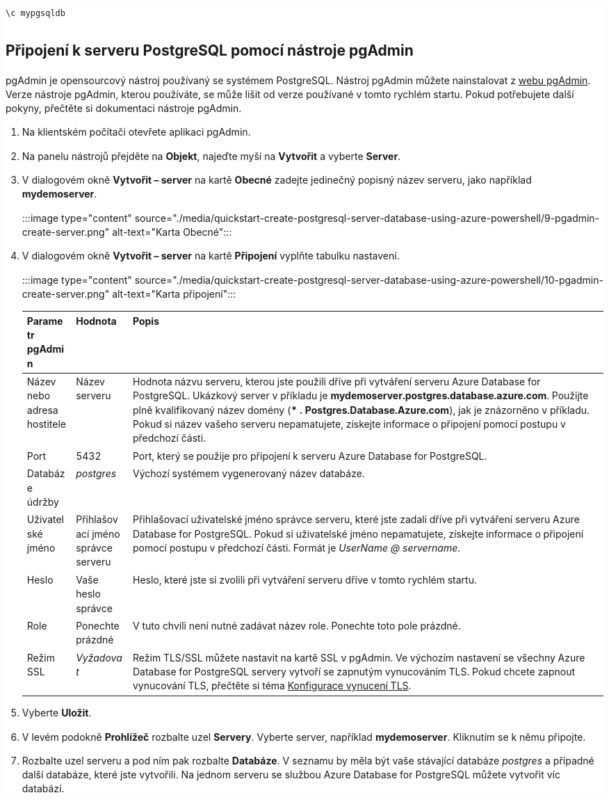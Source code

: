    ```sql
   \c mypgsqldb
   ```

## <a name="connect-to-the-postgresql-server-using-pgadmin"></a>Připojení k serveru PostgreSQL pomocí nástroje pgAdmin

pgAdmin je opensourcový nástroj používaný se systémem PostgreSQL. Nástroj pgAdmin můžete nainstalovat z [webu pgAdmin](https://www.pgadmin.org/). Verze nástroje pgAdmin, kterou používáte, se může lišit od verze používané v tomto rychlém startu. Pokud potřebujete další pokyny, přečtěte si dokumentaci nástroje pgAdmin.

1. Na klientském počítači otevřete aplikaci pgAdmin.

1. Na panelu nástrojů přejděte na **Objekt**, najeďte myší na **Vytvořit** a vyberte **Server**.

1. V dialogovém okně **Vytvořit – server** na kartě **Obecné** zadejte jedinečný popisný název serveru, jako například **mydemoserver**.

   :::image type="content" source="./media/quickstart-create-postgresql-server-database-using-azure-powershell/9-pgadmin-create-server.png" alt-text="Karta Obecné":::

1. V dialogovém okně **Vytvořit – server** na kartě **Připojení** vyplňte tabulku nastavení.

   :::image type="content" source="./media/quickstart-create-postgresql-server-database-using-azure-powershell/10-pgadmin-create-server.png" alt-text="Karta připojení":::

    Parametr pgAdmin |Hodnota|Popis
    ---|---|---
    Název nebo adresa hostitele | Název serveru | Hodnota názvu serveru, kterou jste použili dříve při vytváření serveru Azure Database for PostgreSQL. Ukázkový server v příkladu je **mydemoserver.postgres.database.azure.com**. Použijte plně kvalifikovaný název domény (**\* . Postgres.Database.Azure.com**), jak je znázorněno v příkladu. Pokud si název vašeho serveru nepamatujete, získejte informace o připojení pomocí postupu v předchozí části.
    Port | 5432 | Port, který se použije pro připojení k serveru Azure Database for PostgreSQL.
    Databáze údržby | *postgres* | Výchozí systémem vygenerovaný název databáze.
    Uživatelské jméno | Přihlašovací jméno správce serveru | Přihlašovací uživatelské jméno správce serveru, které jste zadali dříve při vytváření serveru Azure Database for PostgreSQL. Pokud si uživatelské jméno nepamatujete, získejte informace o připojení pomocí postupu v předchozí části. Formát je *UserName \@ servername*.
    Heslo | Vaše heslo správce | Heslo, které jste si zvolili při vytváření serveru dříve v tomto rychlém startu.
    Role | Ponechte prázdné | V tuto chvíli není nutné zadávat název role. Ponechte toto pole prázdné.
    Režim SSL | *Vyžadovat* | Režim TLS/SSL můžete nastavit na kartě SSL v pgAdmin. Ve výchozím nastavení se všechny Azure Database for PostgreSQL servery vytvoří se zapnutým vynucováním TLS. Pokud chcete zapnout vynucování TLS, přečtěte si téma [Konfigurace vynucení TLS](./concepts-ssl-connection-security.md#configure-enforcement-of-tls).

1. Vyberte **Uložit**.

1. V levém podokně **Prohlížeč** rozbalte uzel **Servery**. Vyberte server, například **mydemoserver**. Kliknutím se k němu připojte.

1. Rozbalte uzel serveru a pod ním pak rozbalte **Databáze**. V seznamu by měla být vaše stávající databáze *postgres* a případné další databáze, které jste vytvořili. Na jednom serveru se službou Azure Database for PostgreSQL můžete vytvořit víc databází.
